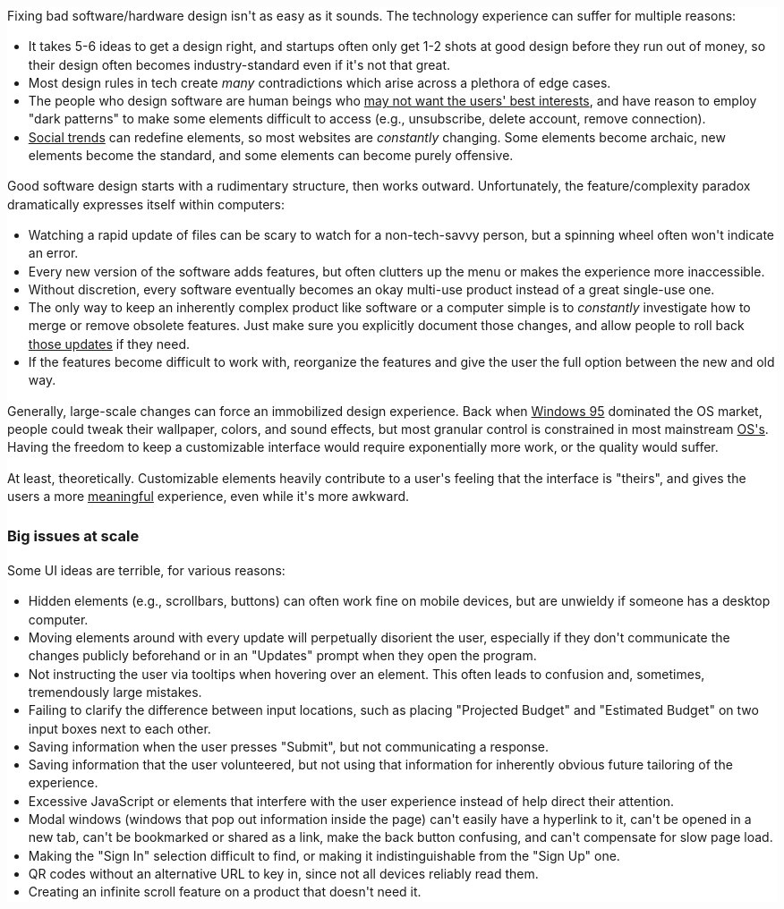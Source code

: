 Fixing bad software/hardware design isn't as easy as it sounds. The technology experience can suffer for multiple reasons:

- It takes 5-6 ideas to get a design right, and startups often only get 1-2 shots at good design before they run out of money, so their design often becomes industry-standard even if it's not that great.
- Most design rules in tech create *many* contradictions which arise across a plethora of edge cases.
- The people who design software are human beings who [may not want the users' best interests](faang.md), and have reason to employ "dark patterns" to make some elements difficult to access (e.g., unsubscribe, delete account, remove connection).
- [Social trends](trends.md) can redefine elements, so most websites are *constantly* changing. Some elements become archaic, new elements become the standard, and some elements can become purely offensive.

Good software design starts with a rudimentary structure, then works outward. Unfortunately, the feature/complexity paradox dramatically expresses itself within computers:

- Watching a rapid update of files can be scary to watch for a non-tech-savvy person, but a spinning wheel often won't indicate an error.
- Every new version of the software adds features, but often clutters up the menu or makes the experience more inaccessible.
- Without discretion, every software eventually becomes an okay multi-use product instead of a great single-use one.
- The only way to keep an inherently complex product like software or a computer simple is to *constantly* investigate how to merge or remove obsolete features. Just make sure you explicitly document those changes, and allow people to roll back [those updates](computers-software-redesign.md) if they need.
- If the features become difficult to work with, reorganize the features and give the user the full option between the new and old way.

Generally, large-scale changes can force an immobilized design experience. Back when [Windows 95](computers-os-windows.md) dominated the OS market, people could tweak their wallpaper, colors, and sound effects, but most granular control is constrained in most mainstream [OS's](computers-os.md). Having the freedom to keep a customizable interface would require exponentially more work, or the quality would suffer.

At least, theoretically. Customizable elements heavily contribute to a user's feeling that the interface is "theirs", and gives the users a more [meaningful](meaning.md) experience, even while it's more awkward.

### Big issues at scale

Some UI ideas are terrible, for various reasons:

- Hidden elements (e.g., scrollbars, buttons) can often work fine on mobile devices, but are unwieldy if someone has a desktop computer.
- Moving elements around with every update will perpetually disorient the user, especially if they don't communicate the changes publicly beforehand or in an "Updates" prompt when they open the program.
- Not instructing the user via tooltips when hovering over an element. This often leads to confusion and, sometimes, tremendously large mistakes.
- Failing to clarify the difference between input locations, such as placing "Projected Budget" and "Estimated Budget" on two input boxes next to each other.
- Saving information when the user presses "Submit", but not communicating a response.
- Saving information that the user volunteered, but not using that information for inherently obvious future tailoring of the experience.
- Excessive JavaScript or elements that interfere with the user experience instead of help direct their attention.
- Modal windows (windows that pop out information inside the page) can't easily have a hyperlink to it, can't be opened in a new tab, can't be bookmarked or shared as a link, make the back button confusing, and can't compensate for slow page load.
- Making the "Sign In" selection difficult to find, or making it indistinguishable from the "Sign Up" one.
- QR codes without an alternative URL to key in, since not all devices reliably read them.
- Creating an infinite scroll feature on a product that doesn't need it.